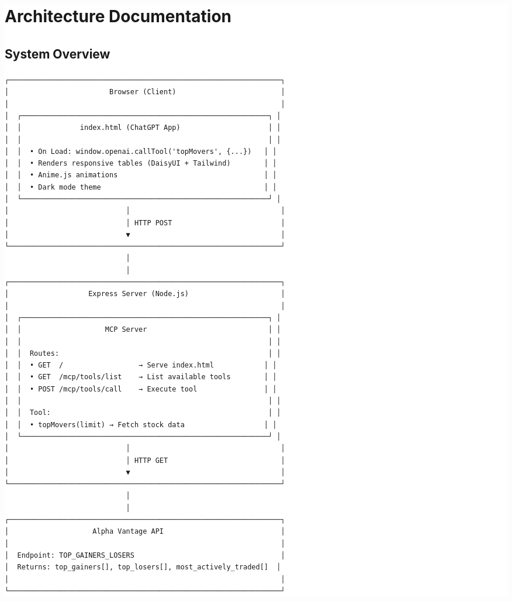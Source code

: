 # Architecture Documentation

## System Overview

```
┌─────────────────────────────────────────────────────────────────┐
│                        Browser (Client)                         │
│                                                                 │
│  ┌───────────────────────────────────────────────────────────┐ │
│  │              index.html (ChatGPT App)                     │ │
│  │                                                           │ │
│  │  • On Load: window.openai.callTool('topMovers', {...})   │ │
│  │  • Renders responsive tables (DaisyUI + Tailwind)        │ │
│  │  • Anime.js animations                                   │ │
│  │  • Dark mode theme                                       │ │
│  └───────────────────────────────────────────────────────────┘ │
│                            │                                    │
│                            │ HTTP POST                          │
│                            ▼                                    │
└─────────────────────────────────────────────────────────────────┘
                             │
                             │
┌─────────────────────────────────────────────────────────────────┐
│                   Express Server (Node.js)                      │
│                                                                 │
│  ┌───────────────────────────────────────────────────────────┐ │
│  │                    MCP Server                             │ │
│  │                                                           │ │
│  │  Routes:                                                  │ │
│  │  • GET  /                  → Serve index.html            │ │
│  │  • GET  /mcp/tools/list    → List available tools        │ │
│  │  • POST /mcp/tools/call    → Execute tool                │ │
│  │                                                           │ │
│  │  Tool:                                                    │ │
│  │  • topMovers(limit) → Fetch stock data                   │ │
│  └───────────────────────────────────────────────────────────┘ │
│                            │                                    │
│                            │ HTTP GET                           │
│                            ▼                                    │
└─────────────────────────────────────────────────────────────────┘
                             │
                             │
┌─────────────────────────────────────────────────────────────────┐
│                    Alpha Vantage API                            │
│                                                                 │
│  Endpoint: TOP_GAINERS_LOSERS                                   │
│  Returns: top_gainers[], top_losers[], most_actively_traded[]  │
│                                                                 │
└─────────────────────────────────────────────────────────────────┘
```
